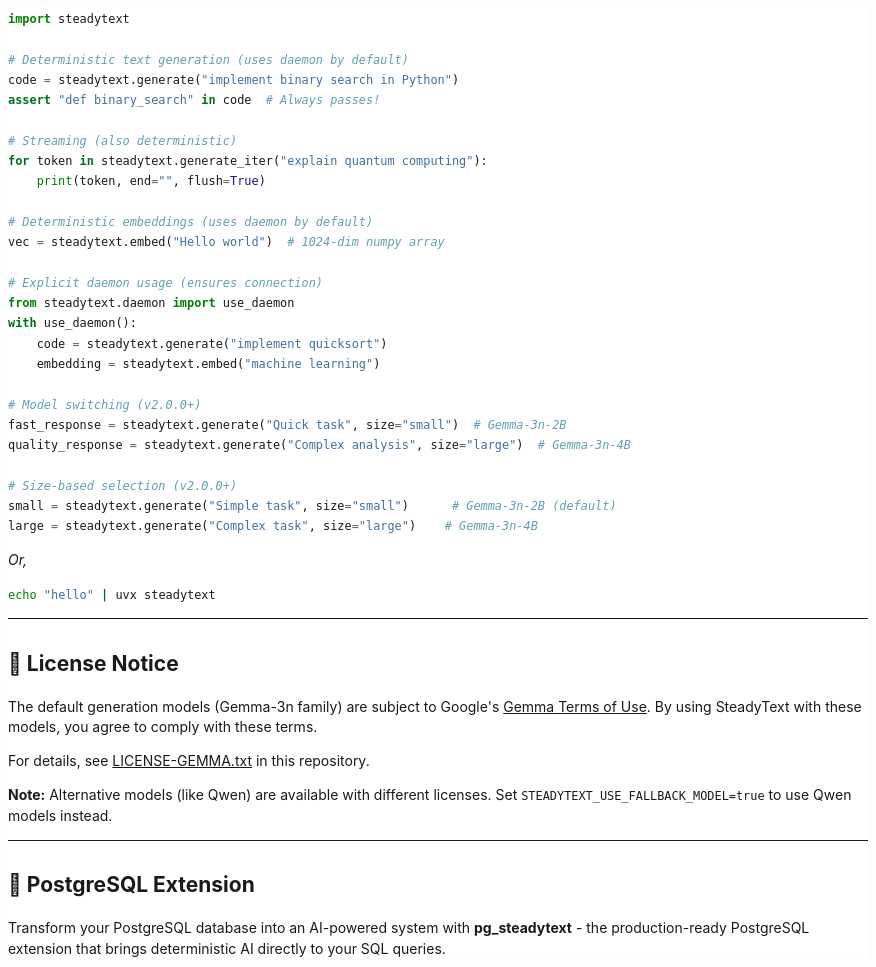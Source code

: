 ```python
import steadytext

# Deterministic text generation (uses daemon by default)
code = steadytext.generate("implement binary search in Python")
assert "def binary_search" in code  # Always passes!

# Streaming (also deterministic)
for token in steadytext.generate_iter("explain quantum computing"):
    print(token, end="", flush=True)

# Deterministic embeddings (uses daemon by default)
vec = steadytext.embed("Hello world")  # 1024-dim numpy array

# Explicit daemon usage (ensures connection)
from steadytext.daemon import use_daemon
with use_daemon():
    code = steadytext.generate("implement quicksort")
    embedding = steadytext.embed("machine learning")

# Model switching (v2.0.0+)
fast_response = steadytext.generate("Quick task", size="small")  # Gemma-3n-2B
quality_response = steadytext.generate("Complex analysis", size="large")  # Gemma-3n-4B

# Size-based selection (v2.0.0+)
small = steadytext.generate("Simple task", size="small")      # Gemma-3n-2B (default)
large = steadytext.generate("Complex task", size="large")    # Gemma-3n-4B
```

_Or,_

```bash
echo "hello" | uvx steadytext
```

---

## 📜 License Notice

The default generation models (Gemma-3n family) are subject to Google's [Gemma Terms of Use](https://ai.google.dev/gemma/terms). By using SteadyText with these models, you agree to comply with these terms.

For details, see [LICENSE-GEMMA.txt](LICENSE-GEMMA.txt) in this repository.

**Note:** Alternative models (like Qwen) are available with different licenses. Set `STEADYTEXT_USE_FALLBACK_MODEL=true` to use Qwen models instead.

---

## 🐘 PostgreSQL Extension

Transform your PostgreSQL database into an AI-powered system with **pg_steadytext** - the production-ready PostgreSQL extension that brings deterministic AI directly to your SQL queries.
